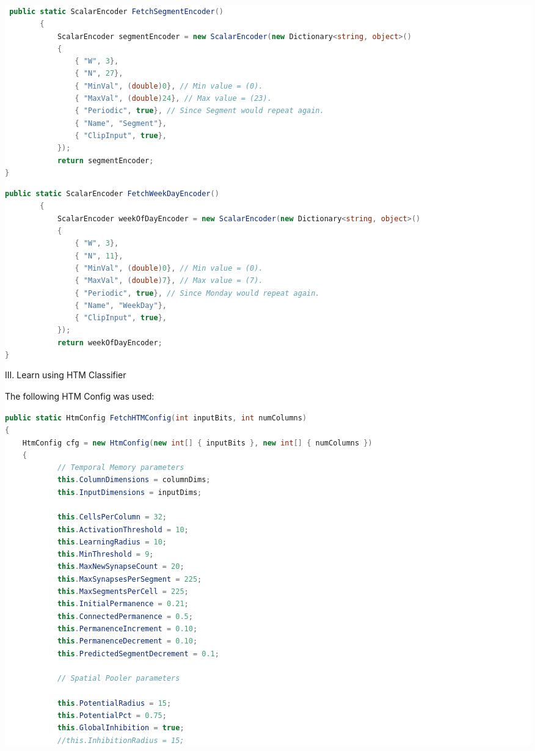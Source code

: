 ```csharp
 public static ScalarEncoder FetchSegmentEncoder()
        {
            ScalarEncoder segmentEncoder = new ScalarEncoder(new Dictionary<string, object>()
            {
                { "W", 3},
                { "N", 27},
                { "MinVal", (double)0}, // Min value = (0).
                { "MaxVal", (double)24}, // Max value = (23).
                { "Periodic", true}, // Since Segment would repeat again.
                { "Name", "Segment"},
                { "ClipInput", true},
            });
            return segmentEncoder;
}
```

```csharp
public static ScalarEncoder FetchWeekDayEncoder()
        {
            ScalarEncoder weekOfDayEncoder = new ScalarEncoder(new Dictionary<string, object>()
            {
                { "W", 3},
                { "N", 11},
                { "MinVal", (double)0}, // Min value = (0).
                { "MaxVal", (double)7}, // Max value = (7).
                { "Periodic", true}, // Since Monday would repeat again.
                { "Name", "WeekDay"},
                { "ClipInput", true},
            });
            return weekOfDayEncoder;
}
```

III. Learn using HTM Classifier

The following HTM Config was used:

```csharp
public static HtmConfig FetchHTMConfig(int inputBits, int numColumns)
{
    HtmConfig cfg = new HtmConfig(new int[] { inputBits }, new int[] { numColumns })
    {
			// Temporal Memory parameters
            this.ColumnDimensions = columnDims;
            this.InputDimensions = inputDims;

            this.CellsPerColumn = 32;
            this.ActivationThreshold = 10;
            this.LearningRadius = 10;
            this.MinThreshold = 9;
            this.MaxNewSynapseCount = 20;
            this.MaxSynapsesPerSegment = 225;
            this.MaxSegmentsPerCell = 225;
            this.InitialPermanence = 0.21;
            this.ConnectedPermanence = 0.5;
            this.PermanenceIncrement = 0.10;
            this.PermanenceDecrement = 0.10;
            this.PredictedSegmentDecrement = 0.1;

            // Spatial Pooler parameters

            this.PotentialRadius = 15;
            this.PotentialPct = 0.75;
            this.GlobalInhibition = true;
            //this.InhibitionRadius = 15;
```